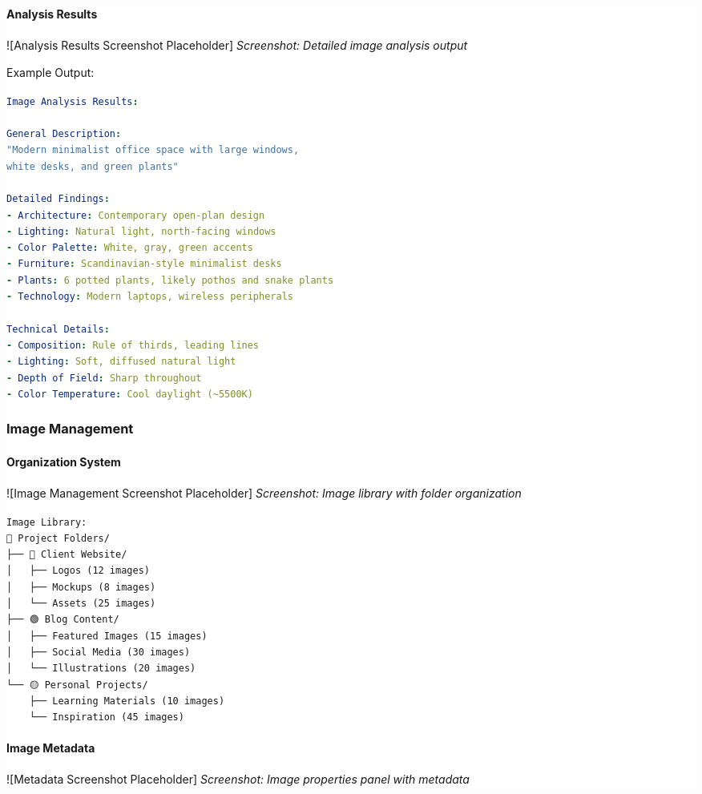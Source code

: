 #### Analysis Results
![Analysis Results Screenshot Placeholder]
*Screenshot: Detailed image analysis output*

Example Output:
```yaml
Image Analysis Results:

General Description:
"Modern minimalist office space with large windows, 
white desks, and green plants"

Detailed Findings:
- Architecture: Contemporary open-plan design
- Lighting: Natural light, north-facing windows
- Color Palette: White, gray, green accents
- Furniture: Scandinavian-style minimalist desks
- Plants: 6 potted plants, likely pothos and snake plants
- Technology: Modern laptops, wireless peripherals

Technical Details:
- Composition: Rule of thirds, leading lines
- Lighting: Soft, diffused natural light
- Depth of Field: Sharp throughout
- Color Temperature: Cool daylight (~5500K)
```

### Image Management

#### Organization System
![Image Management Screenshot Placeholder]
*Screenshot: Image library with folder organization*

```
Image Library:
📁 Project Folders/
├── 🔵 Client Website/
│   ├── Logos (12 images)
│   ├── Mockups (8 images)
│   └── Assets (25 images)
├── 🟢 Blog Content/
│   ├── Featured Images (15 images)
│   ├── Social Media (30 images)
│   └── Illustrations (20 images)
└── 🟡 Personal Projects/
    ├── Learning Materials (10 images)
    └── Inspiration (45 images)
```

#### Image Metadata
![Metadata Screenshot Placeholder]
*Screenshot: Image properties panel with metadata*
